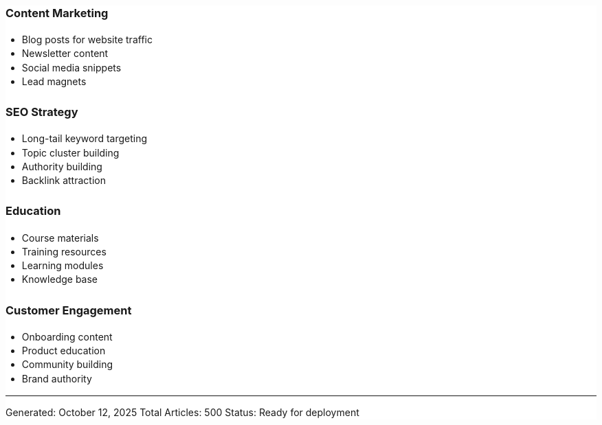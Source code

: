 ### Content Marketing

- Blog posts for website traffic
- Newsletter content
- Social media snippets
- Lead magnets

### SEO Strategy

- Long-tail keyword targeting
- Topic cluster building
- Authority building
- Backlink attraction

### Education

- Course materials
- Training resources
- Learning modules
- Knowledge base

### Customer Engagement

- Onboarding content
- Product education
- Community building
- Brand authority

---

Generated: October 12, 2025 Total Articles: 500 Status: Ready for deployment
